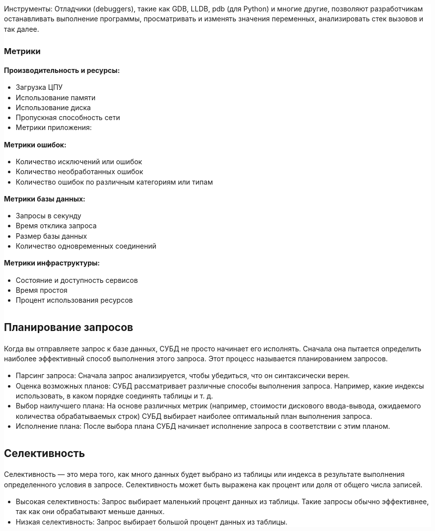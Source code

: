 Инструменты: Отладчики (debuggers), такие как GDB, LLDB, pdb (для Python) и многие другие, позволяют разработчикам останавливать выполнение программы, просматривать и изменять значения переменных, анализировать стек вызовов и так далее.

### Метрики

**Производительность и ресурсы:**

- Загрузка ЦПУ
- Использование памяти
- Использование диска
- Пропускная способность сети
- Метрики приложения:

**Метрики ошибок:**

- Количество исключений или ошибок
- Количество необработанных ошибок
- Количество ошибок по различным категориям или типам

**Метрики базы данных:**  

- Запросы в секунду
- Время отклика запроса
- Размер базы данных
- Количество одновременных соединений

**Метрики инфраструктуры:**  

- Состояние и доступность сервисов
- Время простоя
- Процент использования ресурсов

## Планирование запросов

Когда вы отправляете запрос к базе данных, СУБД не просто начинает его исполнять. Сначала она пытается определить наиболее эффективный способ выполнения этого запроса. Этот процесс называется планированием запросов.

- Парсинг запроса: Сначала запрос анализируется, чтобы убедиться, что он синтаксически верен.
- Оценка возможных планов: СУБД рассматривает различные способы выполнения запроса. Например, какие индексы использовать, в каком порядке соединять таблицы и т. д.
- Выбор наилучшего плана: На основе различных метрик (например, стоимости дискового ввода-вывода, ожидаемого количества обрабатываемых строк) СУБД выбирает наиболее оптимальный план выполнения запроса.
- Исполнение плана: После выбора плана СУБД начинает исполнение запроса в соответствии с этим планом.

## Селективность

Селективность — это мера того, как много данных будет выбрано из таблицы или индекса в результате выполнения определенного условия в запросе. Селективность может быть выражена как процент или доля от общего числа записей.

- Высокая селективность: Запрос выбирает маленький процент данных из таблицы. Такие запросы обычно эффективнее, так как они обрабатывают меньше данных.
- Низкая селективность: Запрос выбирает большой процент данных из таблицы.
